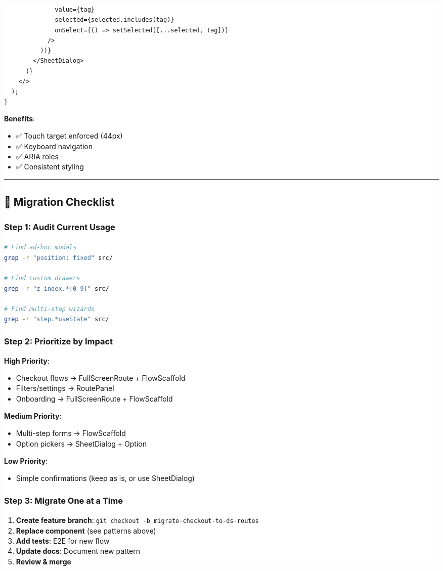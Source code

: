 ```tsx
              value={tag}
              selected={selected.includes(tag)}
              onSelect={() => setSelected([...selected, tag])}
            />
          ))}
        </SheetDialog>
      )}
    </>
  );
}
```

**Benefits**:
- ✅ Touch target enforced (44px)
- ✅ Keyboard navigation
- ✅ ARIA roles
- ✅ Consistent styling

---

## 🚀 Migration Checklist

### **Step 1: Audit Current Usage**

```bash
# Find ad-hoc modals
grep -r "position: fixed" src/

# Find custom drawers
grep -r "z-index.*[0-9]" src/

# Find multi-step wizards
grep -r "step.*useState" src/
```

### **Step 2: Prioritize by Impact**

**High Priority**:
- Checkout flows → FullScreenRoute + FlowScaffold
- Filters/settings → RoutePanel
- Onboarding → FullScreenRoute + FlowScaffold

**Medium Priority**:
- Multi-step forms → FlowScaffold
- Option pickers → SheetDialog + Option

**Low Priority**:
- Simple confirmations (keep as is, or use SheetDialog)

### **Step 3: Migrate One at a Time**

1. **Create feature branch**: `git checkout -b migrate-checkout-to-ds-routes`
2. **Replace component** (see patterns above)
3. **Add tests**: E2E for new flow
4. **Update docs**: Document new pattern
5. **Review & merge**
